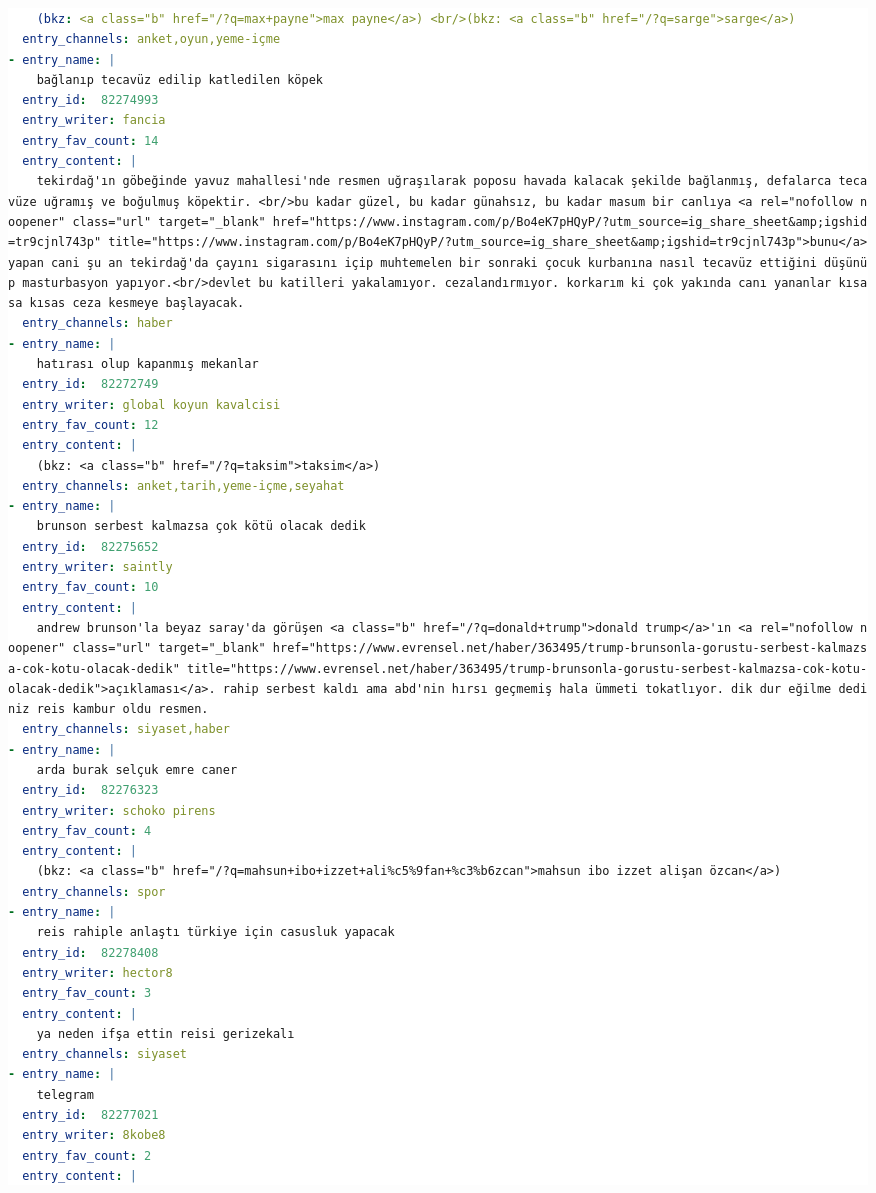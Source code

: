 ```yaml
    (bkz: <a class="b" href="/?q=max+payne">max payne</a>) <br/>(bkz: <a class="b" href="/?q=sarge">sarge</a>)
  entry_channels: anket,oyun,yeme-içme
- entry_name: |
    bağlanıp tecavüz edilip katledilen köpek
  entry_id:  82274993
  entry_writer: fancia
  entry_fav_count: 14
  entry_content: |
    tekirdağ'ın göbeğinde yavuz mahallesi'nde resmen uğraşılarak poposu havada kalacak şekilde bağlanmış, defalarca tecavüze uğramış ve boğulmuş köpektir. <br/>bu kadar güzel, bu kadar günahsız, bu kadar masum bir canlıya <a rel="nofollow noopener" class="url" target="_blank" href="https://www.instagram.com/p/Bo4eK7pHQyP/?utm_source=ig_share_sheet&amp;igshid=tr9cjnl743p" title="https://www.instagram.com/p/Bo4eK7pHQyP/?utm_source=ig_share_sheet&amp;igshid=tr9cjnl743p">bunu</a> yapan cani şu an tekirdağ'da çayını sigarasını içip muhtemelen bir sonraki çocuk kurbanına nasıl tecavüz ettiğini düşünüp masturbasyon yapıyor.<br/>devlet bu katilleri yakalamıyor. cezalandırmıyor. korkarım ki çok yakında canı yananlar kısasa kısas ceza kesmeye başlayacak.
  entry_channels: haber
- entry_name: |
    hatırası olup kapanmış mekanlar
  entry_id:  82272749
  entry_writer: global koyun kavalcisi
  entry_fav_count: 12
  entry_content: |
    (bkz: <a class="b" href="/?q=taksim">taksim</a>)
  entry_channels: anket,tarih,yeme-içme,seyahat
- entry_name: |
    brunson serbest kalmazsa çok kötü olacak dedik
  entry_id:  82275652
  entry_writer: saintly
  entry_fav_count: 10
  entry_content: |
    andrew brunson'la beyaz saray'da görüşen <a class="b" href="/?q=donald+trump">donald trump</a>'ın <a rel="nofollow noopener" class="url" target="_blank" href="https://www.evrensel.net/haber/363495/trump-brunsonla-gorustu-serbest-kalmazsa-cok-kotu-olacak-dedik" title="https://www.evrensel.net/haber/363495/trump-brunsonla-gorustu-serbest-kalmazsa-cok-kotu-olacak-dedik">açıklaması</a>. rahip serbest kaldı ama abd'nin hırsı geçmemiş hala ümmeti tokatlıyor. dik dur eğilme dediniz reis kambur oldu resmen.
  entry_channels: siyaset,haber
- entry_name: |
    arda burak selçuk emre caner
  entry_id:  82276323
  entry_writer: schoko pirens
  entry_fav_count: 4
  entry_content: |
    (bkz: <a class="b" href="/?q=mahsun+ibo+izzet+ali%c5%9fan+%c3%b6zcan">mahsun ibo izzet alişan özcan</a>)
  entry_channels: spor
- entry_name: |
    reis rahiple anlaştı türkiye için casusluk yapacak
  entry_id:  82278408
  entry_writer: hector8
  entry_fav_count: 3
  entry_content: |
    ya neden ifşa ettin reisi gerizekalı
  entry_channels: siyaset
- entry_name: |
    telegram
  entry_id:  82277021
  entry_writer: 8kobe8
  entry_fav_count: 2
  entry_content: |
```